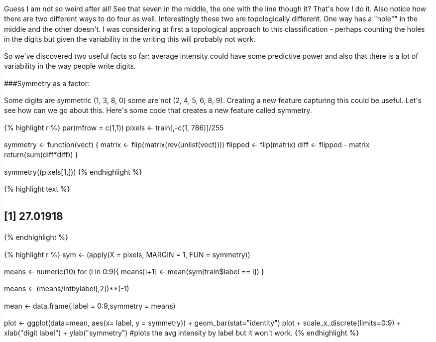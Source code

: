 
Guess I am not so weird after all! See that seven in the middle, the one with the line though it? That's how I do it. Also notice how there are two different ways to do four as well. Interestingly these two are topologically different. One way has a "hole"" in the middle and the other doesn't. I was considering at first a topological approach to this classification - perhaps counting the holes in the digits but given the variability in the writing this will probably not work. 

So we've discovered two useful facts so far: average intensity could have some predictive power and also that there is a lot of variability in the way people write digits. 

###Symmetry as a factor:

Some digits are symmetric (1, 3, 8, 0) some are not (2, 4, 5, 6, 8, 9). Creating a new feature capturing this could be useful. Let's see how can we go about this. Here's some code that creates a new feature called symmetry.


{% highlight r %}
par(mfrow = c(1,1))
pixels <- train[,-c(1, 786)]/255

symmetry <-  function(vect) {
    matrix <- flip(matrix(rev(unlist(vect))))
    flipped <- flip(matrix)
    diff <- flipped - matrix
    return(sum(diff*diff))
}

symmetry((pixels[1,]))
{% endhighlight %}



{% highlight text %}
## [1] 27.01918
{% endhighlight %}



{% highlight r %}
sym <- (apply(X = pixels, MARGIN = 1, FUN = symmetry))

means <- numeric(10)
for (i in 0:9){
    means[i+1] <- mean(sym[train$label == i])
}

means <- (means/intbylabel[,2])**(-1)

mean <- data.frame( label = 0:9,symmetry = means)

plot <- ggplot(data=mean, aes(x= label, y = symmetry)) +
    geom_bar(stat="identity")
plot + scale_x_discrete(limits=0:9) + xlab("digit label") + 
    ylab("symmetry") #plots the avg intensity by label but it won't work.
{% endhighlight %}
